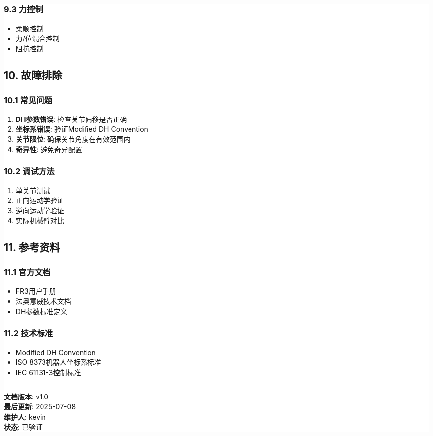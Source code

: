 ### 9.3 力控制
- 柔顺控制
- 力/位混合控制
- 阻抗控制

## 10. 故障排除

### 10.1 常见问题
1. **DH参数错误**: 检查关节偏移是否正确
2. **坐标系错误**: 验证Modified DH Convention
3. **关节限位**: 确保关节角度在有效范围内
4. **奇异性**: 避免奇异配置

### 10.2 调试方法
1. 单关节测试
2. 正向运动学验证
3. 逆向运动学验证
4. 实际机械臂对比

## 11. 参考资料

### 11.1 官方文档
- FR3用户手册
- 法奥意威技术文档
- DH参数标准定义

### 11.2 技术标准
- Modified DH Convention
- ISO 8373机器人坐标系标准
- IEC 61131-3控制标准

---

**文档版本**: v1.0  
**最后更新**: 2025-07-08  
**维护人**: kevin  
**状态**: 已验证